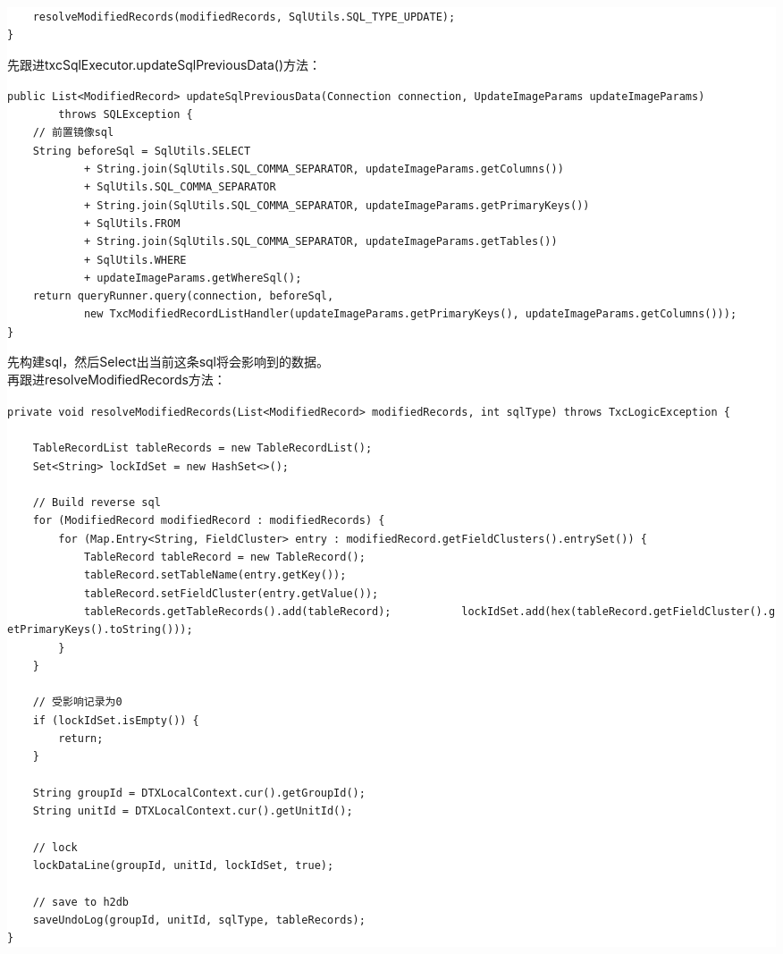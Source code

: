 ```
    resolveModifiedRecords(modifiedRecords, SqlUtils.SQL_TYPE_UPDATE);
}
```

先跟进txcSqlExecutor.updateSqlPreviousData\(\)方法：

```
public List<ModifiedRecord> updateSqlPreviousData(Connection connection, UpdateImageParams updateImageParams)
        throws SQLException {
    // 前置镜像sql
    String beforeSql = SqlUtils.SELECT
            + String.join(SqlUtils.SQL_COMMA_SEPARATOR, updateImageParams.getColumns())
            + SqlUtils.SQL_COMMA_SEPARATOR
            + String.join(SqlUtils.SQL_COMMA_SEPARATOR, updateImageParams.getPrimaryKeys())
            + SqlUtils.FROM
            + String.join(SqlUtils.SQL_COMMA_SEPARATOR, updateImageParams.getTables())
            + SqlUtils.WHERE
            + updateImageParams.getWhereSql();
    return queryRunner.query(connection, beforeSql,
            new TxcModifiedRecordListHandler(updateImageParams.getPrimaryKeys(), updateImageParams.getColumns()));
}
```

先构建sql，然后Select出当前这条sql将会影响到的数据。  
再跟进resolveModifiedRecords方法：

```
private void resolveModifiedRecords(List<ModifiedRecord> modifiedRecords, int sqlType) throws TxcLogicException {

    TableRecordList tableRecords = new TableRecordList();
    Set<String> lockIdSet = new HashSet<>();

    // Build reverse sql
    for (ModifiedRecord modifiedRecord : modifiedRecords) {
        for (Map.Entry<String, FieldCluster> entry : modifiedRecord.getFieldClusters().entrySet()) {
            TableRecord tableRecord = new TableRecord();
            tableRecord.setTableName(entry.getKey());
            tableRecord.setFieldCluster(entry.getValue());
            tableRecords.getTableRecords().add(tableRecord);           lockIdSet.add(hex(tableRecord.getFieldCluster().getPrimaryKeys().toString()));
        }
    }

    // 受影响记录为0
    if (lockIdSet.isEmpty()) {
        return;
    }

    String groupId = DTXLocalContext.cur().getGroupId();
    String unitId = DTXLocalContext.cur().getUnitId();

    // lock
    lockDataLine(groupId, unitId, lockIdSet, true);

    // save to h2db
    saveUndoLog(groupId, unitId, sqlType, tableRecords);
}
```
